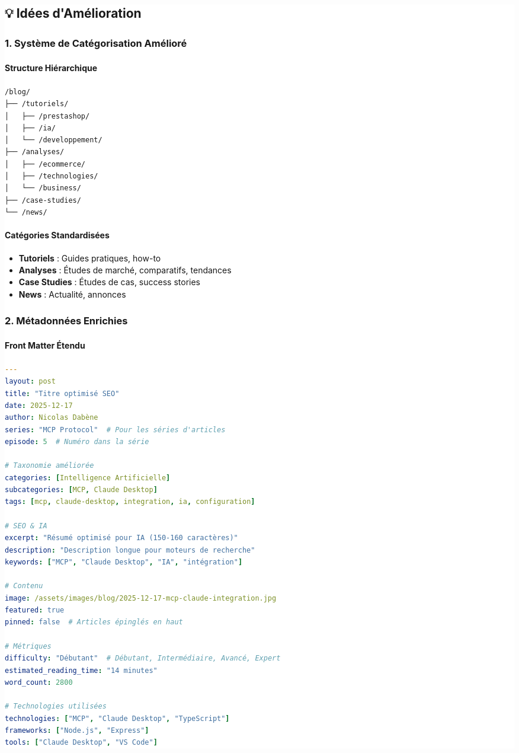
## 💡 Idées d'Amélioration

### 1. **Système de Catégorisation Amélioré**

#### Structure Hiérarchique
```
/blog/
├── /tutoriels/
│   ├── /prestashop/
│   ├── /ia/
│   └── /developpement/
├── /analyses/
│   ├── /ecommerce/
│   ├── /technologies/
│   └── /business/
├── /case-studies/
└── /news/
```

#### Catégories Standardisées
- **Tutoriels** : Guides pratiques, how-to
- **Analyses** : Études de marché, comparatifs, tendances
- **Case Studies** : Études de cas, success stories
- **News** : Actualité, annonces

### 2. **Métadonnées Enrichies**

#### Front Matter Étendu
```yaml
---
layout: post
title: "Titre optimisé SEO"
date: 2025-12-17
author: Nicolas Dabène
series: "MCP Protocol"  # Pour les séries d'articles
episode: 5  # Numéro dans la série

# Taxonomie améliorée
categories: [Intelligence Artificielle]
subcategories: [MCP, Claude Desktop]
tags: [mcp, claude-desktop, integration, ia, configuration]

# SEO & IA
excerpt: "Résumé optimisé pour IA (150-160 caractères)"
description: "Description longue pour moteurs de recherche"
keywords: ["MCP", "Claude Desktop", "IA", "intégration"]

# Contenu
image: /assets/images/blog/2025-12-17-mcp-claude-integration.jpg
featured: true
pinned: false  # Articles épinglés en haut

# Métriques
difficulty: "Débutant"  # Débutant, Intermédiaire, Avancé, Expert
estimated_reading_time: "14 minutes"
word_count: 2800

# Technologies utilisées
technologies: ["MCP", "Claude Desktop", "TypeScript"]
frameworks: ["Node.js", "Express"]
tools: ["Claude Desktop", "VS Code"]

```